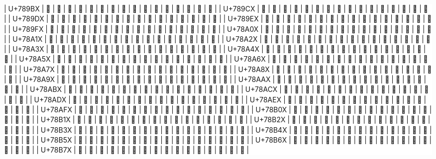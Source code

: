 | U+789BX | &#x789B0; | &#x789B1; | &#x789B2; | &#x789B3; | &#x789B4; | &#x789B5; | &#x789B6; | &#x789B7; | &#x789B8; | &#x789B9; | &#x789BA; | &#x789BB; | &#x789BC; | &#x789BD; | &#x789BE; | &#x789BF; |
| U+789CX | &#x789C0; | &#x789C1; | &#x789C2; | &#x789C3; | &#x789C4; | &#x789C5; | &#x789C6; | &#x789C7; | &#x789C8; | &#x789C9; | &#x789CA; | &#x789CB; | &#x789CC; | &#x789CD; | &#x789CE; | &#x789CF; |
| U+789DX | &#x789D0; | &#x789D1; | &#x789D2; | &#x789D3; | &#x789D4; | &#x789D5; | &#x789D6; | &#x789D7; | &#x789D8; | &#x789D9; | &#x789DA; | &#x789DB; | &#x789DC; | &#x789DD; | &#x789DE; | &#x789DF; |
| U+789EX | &#x789E0; | &#x789E1; | &#x789E2; | &#x789E3; | &#x789E4; | &#x789E5; | &#x789E6; | &#x789E7; | &#x789E8; | &#x789E9; | &#x789EA; | &#x789EB; | &#x789EC; | &#x789ED; | &#x789EE; | &#x789EF; |
| U+789FX | &#x789F0; | &#x789F1; | &#x789F2; | &#x789F3; | &#x789F4; | &#x789F5; | &#x789F6; | &#x789F7; | &#x789F8; | &#x789F9; | &#x789FA; | &#x789FB; | &#x789FC; | &#x789FD; | &#x789FE; | &#x789FF; |
| U+78A0X | &#x78A00; | &#x78A01; | &#x78A02; | &#x78A03; | &#x78A04; | &#x78A05; | &#x78A06; | &#x78A07; | &#x78A08; | &#x78A09; | &#x78A0A; | &#x78A0B; | &#x78A0C; | &#x78A0D; | &#x78A0E; | &#x78A0F; |
| U+78A1X | &#x78A10; | &#x78A11; | &#x78A12; | &#x78A13; | &#x78A14; | &#x78A15; | &#x78A16; | &#x78A17; | &#x78A18; | &#x78A19; | &#x78A1A; | &#x78A1B; | &#x78A1C; | &#x78A1D; | &#x78A1E; | &#x78A1F; |
| U+78A2X | &#x78A20; | &#x78A21; | &#x78A22; | &#x78A23; | &#x78A24; | &#x78A25; | &#x78A26; | &#x78A27; | &#x78A28; | &#x78A29; | &#x78A2A; | &#x78A2B; | &#x78A2C; | &#x78A2D; | &#x78A2E; | &#x78A2F; |
| U+78A3X | &#x78A30; | &#x78A31; | &#x78A32; | &#x78A33; | &#x78A34; | &#x78A35; | &#x78A36; | &#x78A37; | &#x78A38; | &#x78A39; | &#x78A3A; | &#x78A3B; | &#x78A3C; | &#x78A3D; | &#x78A3E; | &#x78A3F; |
| U+78A4X | &#x78A40; | &#x78A41; | &#x78A42; | &#x78A43; | &#x78A44; | &#x78A45; | &#x78A46; | &#x78A47; | &#x78A48; | &#x78A49; | &#x78A4A; | &#x78A4B; | &#x78A4C; | &#x78A4D; | &#x78A4E; | &#x78A4F; |
| U+78A5X | &#x78A50; | &#x78A51; | &#x78A52; | &#x78A53; | &#x78A54; | &#x78A55; | &#x78A56; | &#x78A57; | &#x78A58; | &#x78A59; | &#x78A5A; | &#x78A5B; | &#x78A5C; | &#x78A5D; | &#x78A5E; | &#x78A5F; |
| U+78A6X | &#x78A60; | &#x78A61; | &#x78A62; | &#x78A63; | &#x78A64; | &#x78A65; | &#x78A66; | &#x78A67; | &#x78A68; | &#x78A69; | &#x78A6A; | &#x78A6B; | &#x78A6C; | &#x78A6D; | &#x78A6E; | &#x78A6F; |
| U+78A7X | &#x78A70; | &#x78A71; | &#x78A72; | &#x78A73; | &#x78A74; | &#x78A75; | &#x78A76; | &#x78A77; | &#x78A78; | &#x78A79; | &#x78A7A; | &#x78A7B; | &#x78A7C; | &#x78A7D; | &#x78A7E; | &#x78A7F; |
| U+78A8X | &#x78A80; | &#x78A81; | &#x78A82; | &#x78A83; | &#x78A84; | &#x78A85; | &#x78A86; | &#x78A87; | &#x78A88; | &#x78A89; | &#x78A8A; | &#x78A8B; | &#x78A8C; | &#x78A8D; | &#x78A8E; | &#x78A8F; |
| U+78A9X | &#x78A90; | &#x78A91; | &#x78A92; | &#x78A93; | &#x78A94; | &#x78A95; | &#x78A96; | &#x78A97; | &#x78A98; | &#x78A99; | &#x78A9A; | &#x78A9B; | &#x78A9C; | &#x78A9D; | &#x78A9E; | &#x78A9F; |
| U+78AAX | &#x78AA0; | &#x78AA1; | &#x78AA2; | &#x78AA3; | &#x78AA4; | &#x78AA5; | &#x78AA6; | &#x78AA7; | &#x78AA8; | &#x78AA9; | &#x78AAA; | &#x78AAB; | &#x78AAC; | &#x78AAD; | &#x78AAE; | &#x78AAF; |
| U+78ABX | &#x78AB0; | &#x78AB1; | &#x78AB2; | &#x78AB3; | &#x78AB4; | &#x78AB5; | &#x78AB6; | &#x78AB7; | &#x78AB8; | &#x78AB9; | &#x78ABA; | &#x78ABB; | &#x78ABC; | &#x78ABD; | &#x78ABE; | &#x78ABF; |
| U+78ACX | &#x78AC0; | &#x78AC1; | &#x78AC2; | &#x78AC3; | &#x78AC4; | &#x78AC5; | &#x78AC6; | &#x78AC7; | &#x78AC8; | &#x78AC9; | &#x78ACA; | &#x78ACB; | &#x78ACC; | &#x78ACD; | &#x78ACE; | &#x78ACF; |
| U+78ADX | &#x78AD0; | &#x78AD1; | &#x78AD2; | &#x78AD3; | &#x78AD4; | &#x78AD5; | &#x78AD6; | &#x78AD7; | &#x78AD8; | &#x78AD9; | &#x78ADA; | &#x78ADB; | &#x78ADC; | &#x78ADD; | &#x78ADE; | &#x78ADF; |
| U+78AEX | &#x78AE0; | &#x78AE1; | &#x78AE2; | &#x78AE3; | &#x78AE4; | &#x78AE5; | &#x78AE6; | &#x78AE7; | &#x78AE8; | &#x78AE9; | &#x78AEA; | &#x78AEB; | &#x78AEC; | &#x78AED; | &#x78AEE; | &#x78AEF; |
| U+78AFX | &#x78AF0; | &#x78AF1; | &#x78AF2; | &#x78AF3; | &#x78AF4; | &#x78AF5; | &#x78AF6; | &#x78AF7; | &#x78AF8; | &#x78AF9; | &#x78AFA; | &#x78AFB; | &#x78AFC; | &#x78AFD; | &#x78AFE; | &#x78AFF; |
| U+78B0X | &#x78B00; | &#x78B01; | &#x78B02; | &#x78B03; | &#x78B04; | &#x78B05; | &#x78B06; | &#x78B07; | &#x78B08; | &#x78B09; | &#x78B0A; | &#x78B0B; | &#x78B0C; | &#x78B0D; | &#x78B0E; | &#x78B0F; |
| U+78B1X | &#x78B10; | &#x78B11; | &#x78B12; | &#x78B13; | &#x78B14; | &#x78B15; | &#x78B16; | &#x78B17; | &#x78B18; | &#x78B19; | &#x78B1A; | &#x78B1B; | &#x78B1C; | &#x78B1D; | &#x78B1E; | &#x78B1F; |
| U+78B2X | &#x78B20; | &#x78B21; | &#x78B22; | &#x78B23; | &#x78B24; | &#x78B25; | &#x78B26; | &#x78B27; | &#x78B28; | &#x78B29; | &#x78B2A; | &#x78B2B; | &#x78B2C; | &#x78B2D; | &#x78B2E; | &#x78B2F; |
| U+78B3X | &#x78B30; | &#x78B31; | &#x78B32; | &#x78B33; | &#x78B34; | &#x78B35; | &#x78B36; | &#x78B37; | &#x78B38; | &#x78B39; | &#x78B3A; | &#x78B3B; | &#x78B3C; | &#x78B3D; | &#x78B3E; | &#x78B3F; |
| U+78B4X | &#x78B40; | &#x78B41; | &#x78B42; | &#x78B43; | &#x78B44; | &#x78B45; | &#x78B46; | &#x78B47; | &#x78B48; | &#x78B49; | &#x78B4A; | &#x78B4B; | &#x78B4C; | &#x78B4D; | &#x78B4E; | &#x78B4F; |
| U+78B5X | &#x78B50; | &#x78B51; | &#x78B52; | &#x78B53; | &#x78B54; | &#x78B55; | &#x78B56; | &#x78B57; | &#x78B58; | &#x78B59; | &#x78B5A; | &#x78B5B; | &#x78B5C; | &#x78B5D; | &#x78B5E; | &#x78B5F; |
| U+78B6X | &#x78B60; | &#x78B61; | &#x78B62; | &#x78B63; | &#x78B64; | &#x78B65; | &#x78B66; | &#x78B67; | &#x78B68; | &#x78B69; | &#x78B6A; | &#x78B6B; | &#x78B6C; | &#x78B6D; | &#x78B6E; | &#x78B6F; |
| U+78B7X | &#x78B70; | &#x78B71; | &#x78B72; | &#x78B73; | &#x78B74; | &#x78B75; | &#x78B76; | &#x78B77; | &#x78B78; | &#x78B79; | &#x78B7A; | &#x78B7B; | &#x78B7C; | &#x78B7D; | &#x78B7E; | &#x78B7F; |